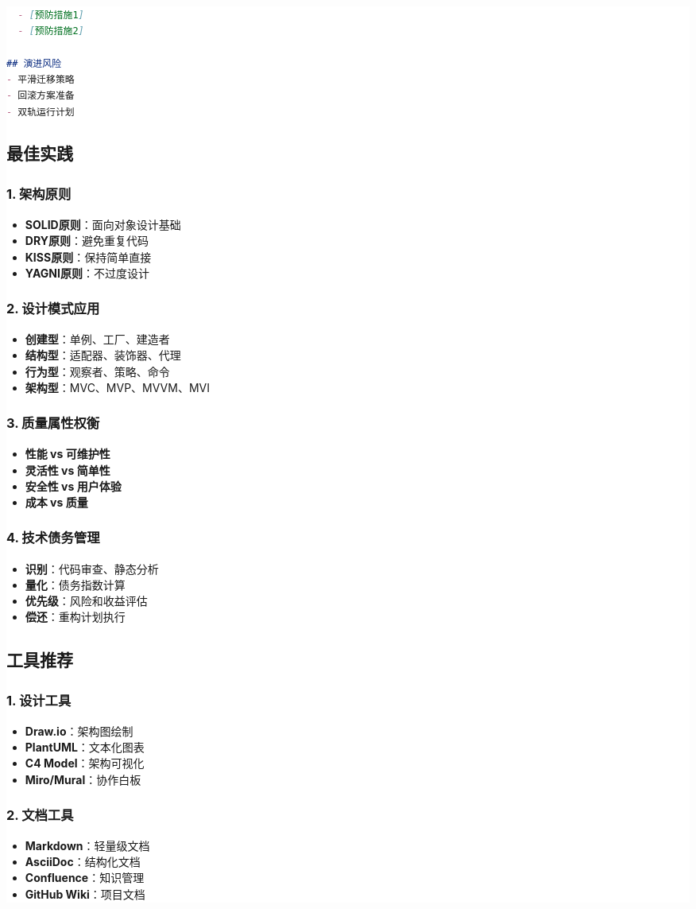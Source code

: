 ```markdown
  - [预防措施1]
  - [预防措施2]

## 演进风险
- 平滑迁移策略
- 回滚方案准备
- 双轨运行计划
```

## 最佳实践

### 1. 架构原则
- **SOLID原则**：面向对象设计基础
- **DRY原则**：避免重复代码
- **KISS原则**：保持简单直接
- **YAGNI原则**：不过度设计

### 2. 设计模式应用
- **创建型**：单例、工厂、建造者
- **结构型**：适配器、装饰器、代理
- **行为型**：观察者、策略、命令
- **架构型**：MVC、MVP、MVVM、MVI

### 3. 质量属性权衡
- **性能 vs 可维护性**
- **灵活性 vs 简单性**
- **安全性 vs 用户体验**
- **成本 vs 质量**

### 4. 技术债务管理
- **识别**：代码审查、静态分析
- **量化**：债务指数计算
- **优先级**：风险和收益评估
- **偿还**：重构计划执行

## 工具推荐

### 1. 设计工具
- **Draw.io**：架构图绘制
- **PlantUML**：文本化图表
- **C4 Model**：架构可视化
- **Miro/Mural**：协作白板

### 2. 文档工具
- **Markdown**：轻量级文档
- **AsciiDoc**：结构化文档
- **Confluence**：知识管理
- **GitHub Wiki**：项目文档
